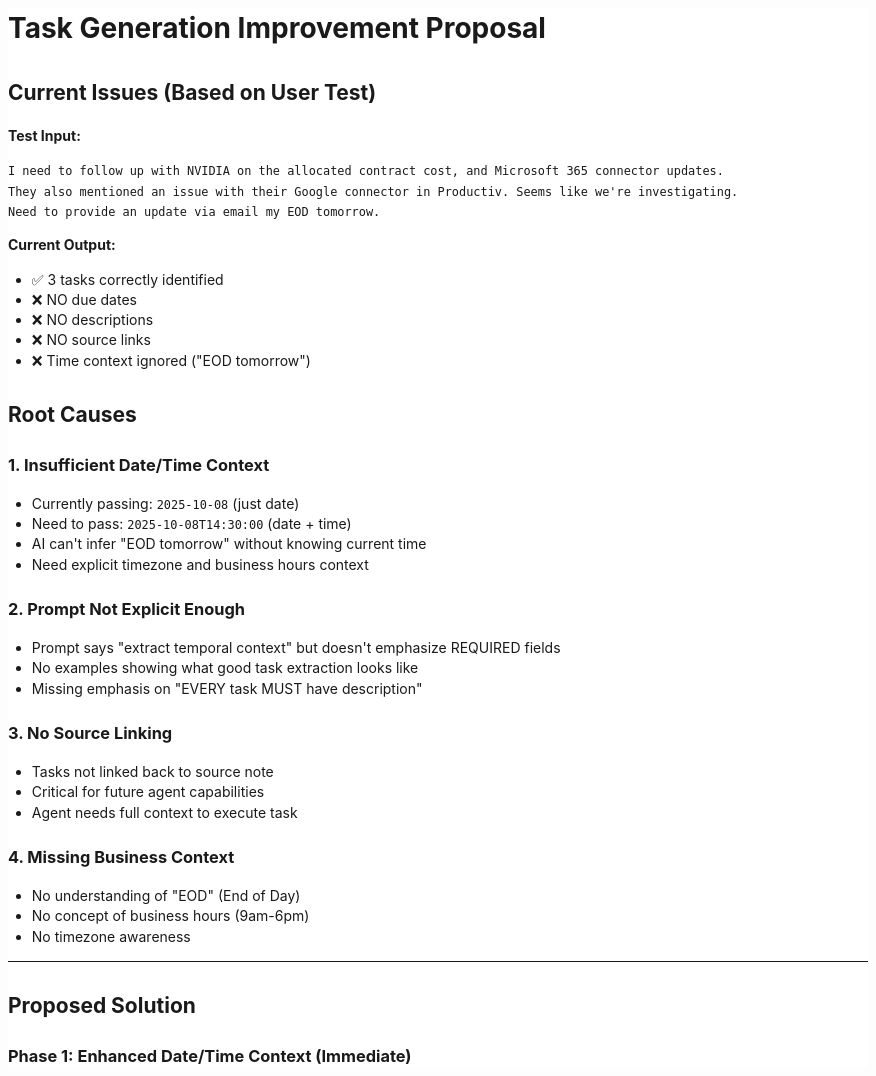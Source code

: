 # Task Generation Improvement Proposal

## Current Issues (Based on User Test)

**Test Input:**
```
I need to follow up with NVIDIA on the allocated contract cost, and Microsoft 365 connector updates.
They also mentioned an issue with their Google connector in Productiv. Seems like we're investigating.
Need to provide an update via email my EOD tomorrow.
```

**Current Output:**
- ✅ 3 tasks correctly identified
- ❌ NO due dates
- ❌ NO descriptions
- ❌ NO source links
- ❌ Time context ignored ("EOD tomorrow")

## Root Causes

### 1. **Insufficient Date/Time Context**
- Currently passing: `2025-10-08` (just date)
- Need to pass: `2025-10-08T14:30:00` (date + time)
- AI can't infer "EOD tomorrow" without knowing current time
- Need explicit timezone and business hours context

### 2. **Prompt Not Explicit Enough**
- Prompt says "extract temporal context" but doesn't emphasize REQUIRED fields
- No examples showing what good task extraction looks like
- Missing emphasis on "EVERY task MUST have description"

### 3. **No Source Linking**
- Tasks not linked back to source note
- Critical for future agent capabilities
- Agent needs full context to execute task

### 4. **Missing Business Context**
- No understanding of "EOD" (End of Day)
- No concept of business hours (9am-6pm)
- No timezone awareness

---

## Proposed Solution

### Phase 1: Enhanced Date/Time Context (Immediate)
